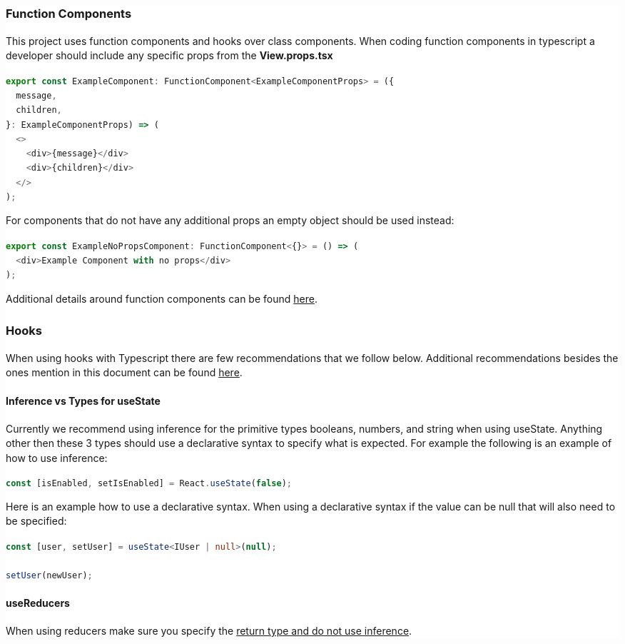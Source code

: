 ### Function Components

This project uses function components and hooks over class components. When coding function components in typescript a developer should include any specific props from the **View.props.tsx**

```typescript
export const ExampleComponent: FunctionComponent<ExampleComponentProps> = ({
  message,
  children,
}: ExampleComponentProps) => (
  <>
    <div>{message}</div>
    <div>{children}</div>
  </>
);
```

For components that do not have any additional props an empty object should be used instead:

```typescript
export const ExampleNoPropsComponent: FunctionComponent<{}> = () => (
  <div>Example Component with no props</div>
);
```

Additional details around function components can be found [here](https://react-typescript-cheatsheet.netlify.app/docs/basic/getting-started/function_components).

### Hooks

When using hooks with Typescript there are few recommendations that we follow below. Additional recommendations besides the ones mention in this document can be found [here](https://react-typescript-cheatsheet.netlify.app/docs/basic/getting-started/hooks).

#### Inference vs Types for useState

Currently we recommend using inference for the primitive types booleans, numbers, and string when using useState. Anything other then these 3 types should use a declarative syntax to specify what is expected. For example the following is an example of how to use inference:

```typescript
const [isEnabled, setIsEnabled] = React.useState(false);
```

Here is an example how to use a declarative syntax. When using a declarative syntax if the value can be null that will also need to be specified:

```typescript
const [user, setUser] = useState<IUser | null>(null);

setUser(newUser);
```

#### useReducers

When using reducers make sure you specify the [return type and do not use inference](https://react-typescript-cheatsheet.netlify.app/docs/basic/getting-started/hooks#usereducer).
